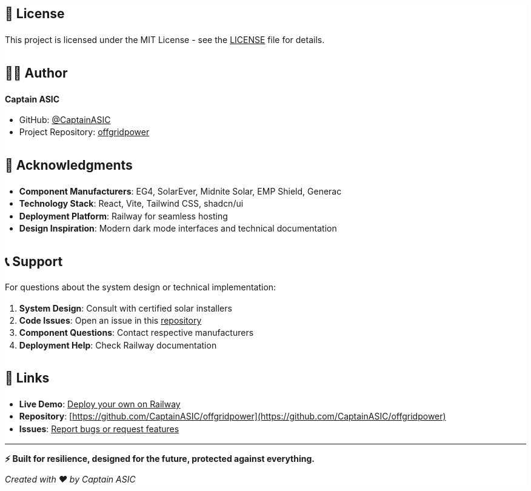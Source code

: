 ## 📄 License

This project is licensed under the MIT License - see the [LICENSE](LICENSE) file for details.

## 👨‍💻 Author

**Captain ASIC**
- GitHub: [@CaptainASIC](https://github.com/CaptainASIC)
- Project Repository: [offgridpower](https://github.com/CaptainASIC/offgridpower)

## 🙏 Acknowledgments

- **Component Manufacturers**: EG4, SolarEver, Midnite Solar, EMP Shield, Generac
- **Technology Stack**: React, Vite, Tailwind CSS, shadcn/ui
- **Deployment Platform**: Railway for seamless hosting
- **Design Inspiration**: Modern dark mode interfaces and technical documentation

## 📞 Support

For questions about the system design or technical implementation:

1. **System Design**: Consult with certified solar installers
2. **Code Issues**: Open an issue in this [repository](https://github.com/CaptainASIC/offgridpower/issues)
3. **Component Questions**: Contact respective manufacturers
4. **Deployment Help**: Check Railway documentation

## 🔗 Links

- **Live Demo**: [Deploy your own on Railway](https://railway.app)
- **Repository**: [https://github.com/CaptainASIC/offgridpower](https://github.com/CaptainASIC/offgridpower)
- **Issues**: [Report bugs or request features](https://github.com/CaptainASIC/offgridpower/issues)

---

**⚡ Built for resilience, designed for the future, protected against everything.**

*Created with ❤️ by Captain ASIC*

